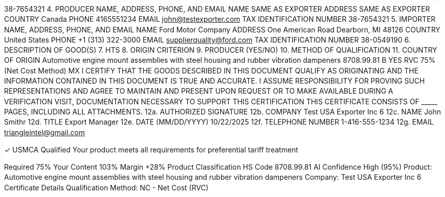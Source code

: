 38-7654321
4. PRODUCER NAME, ADDRESS, PHONE, AND EMAIL
NAME
SAME AS EXPORTER
ADDRESS
SAME AS EXPORTER
COUNTRY Canada
PHONE 4165551234
EMAIL john@testexporter.com
TAX IDENTIFICATION NUMBER
38-7654321
5. IMPORTER NAME, ADDRESS, PHONE, AND EMAIL
NAME
Ford Motor Company
ADDRESS
One American Road Dearborn, MI 48126
COUNTRY United States
PHONE +1 (313) 322-3000
EMAIL supplierquality@ford.com
TAX IDENTIFICATION NUMBER
38-0549190
6. DESCRIPTION OF GOOD(S)	7. HTS	8. ORIGIN CRITERION	9. PRODUCER (YES/NO)	10. METHOD OF QUALIFICATION	11. COUNTRY OF ORIGIN
Automotive engine mount assemblies with steel housing and rubber vibration dampeners	8708.99.81	B	YES	RVC 75% (Net Cost Method)	MX
I CERTIFY THAT THE GOODS DESCRIBED IN THIS DOCUMENT QUALIFY AS ORIGINATING AND THE INFORMATION CONTAINED IN THIS DOCUMENT IS TRUE AND ACCURATE. I ASSUME RESPONSIBILITY FOR PROVING SUCH REPRESENTATIONS AND AGREE TO MAINTAIN AND PRESENT UPON REQUEST OR TO MAKE AVAILABLE DURING A VERIFICATION VISIT, DOCUMENTATION NECESSARY TO SUPPORT THIS CERTIFICATION
THIS CERTIFICATE CONSISTS OF _____ PAGES, INCLUDING ALL ATTACHMENTS.
12a. AUTHORIZED SIGNATURE
12b. COMPANY
Test USA Exporter Inc 6
12c. NAME
John Smithr
12d. TITLE
Export Manager
12e. DATE (MM/DD/YYYY)
10/22/2025
12f. TELEPHONE NUMBER
1-416-555-1234
12g. EMAIL
triangleintel@gmail.com





✓ USMCA Qualified
Your product meets all requirements for preferential tariff treatment

Required
75%
Your Content
103%
Margin
+28%
Product Classification
HS Code
8708.99.81
AI Confidence
High (95%)
Product: Automotive engine mount assemblies with steel housing and rubber vibration dampeners
Company: Test USA Exporter Inc 6
Certificate Details
Qualification Method: NC - Net Cost (RVC)